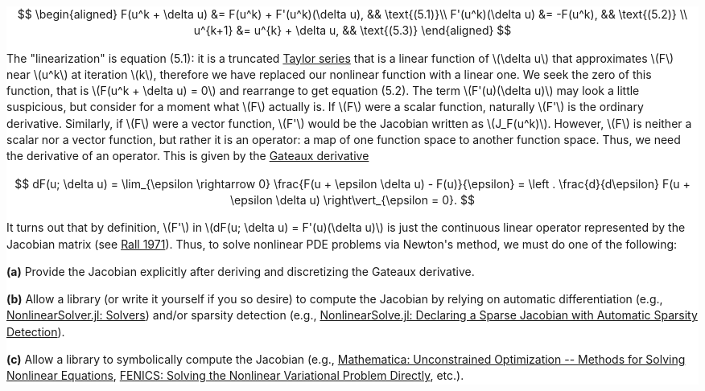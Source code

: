 $$
\begin{aligned}
F(u^k + \delta u) &= F(u^k) + F'(u^k)(\delta u), && \text{(5.1)}\\
F'(u^k)(\delta u) &= -F(u^k), && \text{(5.2)} \\
u^{k+1} &= u^{k} + \delta u, && \text{(5.3)}
\end{aligned} 
$$ 

The "linearization" is equation (5.1): it is a truncated 
[Taylor series](https://en.wikipedia.org/wiki/Taylor_series) that is a linear
function of \\(\delta u\\) that approximates \\(F\\) near \\(u^k\\) at
iteration \\(k\\), therefore we have replaced our nonlinear function with a 
linear one. We seek the zero of this function, that is 
\\(F(u^k + \delta u) = 0\\) and rearrange to get equation (5.2). 
The term \\(F'(u)(\delta u)\\) may look a little suspicious, but
consider for a moment what \\(F\\) actually is. If \\(F\\) were a scalar
function, naturally \\(F'\\) is the ordinary derivative. Similarly, 
if \\(F\\) were a vector function, \\(F'\\) would be the Jacobian written
as \\(J_F(u^k)\\). However, \\(F\\) is neither a scalar nor a vector function,
but rather it is an operator: a map of one function space to another 
function space. Thus, we need 
the derivative of an operator. This is given by the 
[Gateaux derivative](https://en.wikipedia.org/wiki/Gateaux_derivative)

$$
dF(u; \delta u) = \lim_{\epsilon \rightarrow 0} \frac{F(u + \epsilon \delta u) - F(u)}{\epsilon} = \left . \frac{d}{d\epsilon} F(u + \epsilon \delta u) \right\vert_{\epsilon = 0}.
$$

It turns out that by definition, \\(F'\\) in 
\\(dF(u; \delta u) = F'(u)(\delta u)\\) is just the continuous linear operator
represented by the Jacobian matrix (see [Rall 1971](https://www.sciencedirect.com/science/article/abs/pii/B9780125763509500059)).
Thus, to solve nonlinear PDE problems via Newton's method, we must do one of
the following:

**(a)** Provide the Jacobian explicitly after deriving and discretizing the 
Gateaux derivative.

**(b)** Allow a library (or write it yourself if you so desire) to compute the 
Jacobian by relying on automatic differentiation (e.g., 
[NonlinearSolver.jl: Solvers](https://docs.sciml.ai/NonlinearSolve/stable/native/solvers/#Nonlinear-Solvers))
and/or sparsity detection (e.g., 
[NonlinearSolve.jl: Declaring a Sparse Jacobian with Automatic Sparsity Detection](https://docs.sciml.ai/NonlinearSolve/stable/tutorials/large_systems/#Declaring-a-Sparse-Jacobian-with-Automatic-Sparsity-Detection)).

**(c)** Allow a library to symbolically compute the Jacobian (e.g.,
 [Mathematica: Unconstrained Optimization -- Methods for Solving Nonlinear Equations](https://reference.wolfram.com/language/tutorial/UnconstrainedOptimizationMethodsForSolvingNonlinearEquations.html),
 [FENICS: Solving the Nonlinear Variational Problem Directly](https://home.simula.no/~hpl/homepage/fenics-tutorial/release-1.0/webm/nonlinear.html#solving-the-nonlinear-variational-problem-directly), etc.).
